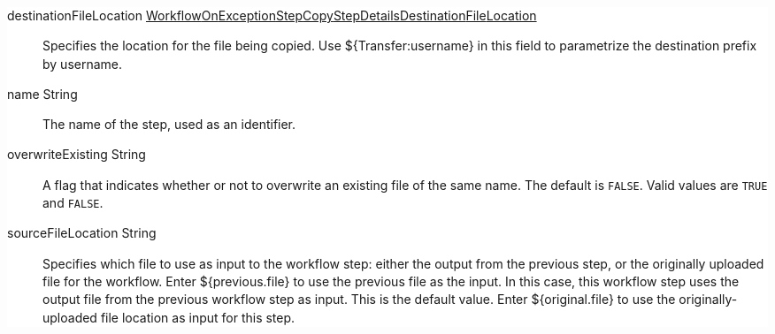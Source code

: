 <div>
<pulumi-choosable type="language" values="java">
<dl class="resources-properties"><dt class="property-optional"
            title="Optional">
        <span id="destinationfilelocation_java">
<a data-swiftype-name="resource-property" data-swiftype-type="text" href="#destinationfilelocation_java" style="color: inherit; text-decoration: inherit;">destination<wbr>File<wbr>Location</a>
</span>
        <span class="property-indicator"></span>
        <span class="property-type"><a href="#workflowonexceptionstepcopystepdetailsdestinationfilelocation">Workflow<wbr>On<wbr>Exception<wbr>Step<wbr>Copy<wbr>Step<wbr>Details<wbr>Destination<wbr>File<wbr>Location</a></span>
    </dt>
    <dd><p>Specifies the location for the file being copied. Use ${Transfer:username} in this field to parametrize the destination prefix by username.</p>
</dd><dt class="property-optional"
            title="Optional">
        <span id="name_java">
<a data-swiftype-name="resource-property" data-swiftype-type="text" href="#name_java" style="color: inherit; text-decoration: inherit;">name</a>
</span>
        <span class="property-indicator"></span>
        <span class="property-type">String</span>
    </dt>
    <dd><p>The name of the step, used as an identifier.</p>
</dd><dt class="property-optional"
            title="Optional">
        <span id="overwriteexisting_java">
<a data-swiftype-name="resource-property" data-swiftype-type="text" href="#overwriteexisting_java" style="color: inherit; text-decoration: inherit;">overwrite<wbr>Existing</a>
</span>
        <span class="property-indicator"></span>
        <span class="property-type">String</span>
    </dt>
    <dd><p>A flag that indicates whether or not to overwrite an existing file of the same name. The default is <code>FALSE</code>. Valid values are <code>TRUE</code> and <code>FALSE</code>.</p>
</dd><dt class="property-optional"
            title="Optional">
        <span id="sourcefilelocation_java">
<a data-swiftype-name="resource-property" data-swiftype-type="text" href="#sourcefilelocation_java" style="color: inherit; text-decoration: inherit;">source<wbr>File<wbr>Location</a>
</span>
        <span class="property-indicator"></span>
        <span class="property-type">String</span>
    </dt>
    <dd><p>Specifies which file to use as input to the workflow step: either the output from the previous step, or the originally uploaded file for the workflow. Enter ${previous.file} to use the previous file as the input. In this case, this workflow step uses the output file from the previous workflow step as input. This is the default value. Enter ${original.file} to use the originally-uploaded file location as input for this step.</p>
</dd></dl>
</pulumi-choosable>
</div>
